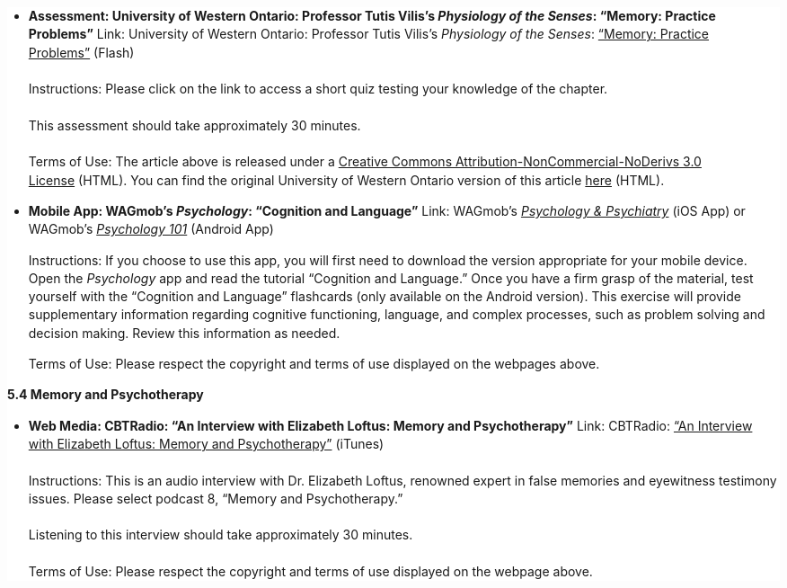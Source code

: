-   **Assessment: University of Western Ontario: Professor Tutis Vilis’s
    *Physiology of the Senses*: “Memory: Practice Problems”**
    Link: University of Western Ontario: Professor Tutis Vilis’s
    *Physiology of the Senses*: [“Memory: Practice
    Problems”](http://www.saylor.org/site/wp-content/uploads/2010/11/OntarioU-Memory.swf) (Flash)  
        
     Instructions: Please click on the link to access a short quiz
    testing your knowledge of the chapter.  
        
     This assessment should take approximately 30 minutes.  
        
     Terms of Use: The article above is released under a [Creative
    Commons Attribution-NonCommercial-NoDerivs 3.0
    License](http://creativecommons.org/licenses/by-nc-nd/3.0/) (HTML).
    You can find the original University of Western Ontario version of
    this article
    [here](http://www.uwo.ca/physpharm/undergraduate/courses.html) (HTML).

-   **Mobile App: WAGmob’s *Psychology*: “Cognition and Language”**
    Link: WAGmob’s [*Psychology &
    Psychiatry*](https://itunes.apple.com/us/app/psychology-psychiatry/id477962264?mt=8) (iOS
    App) or WAGmob’s [*Psychology
    101*](https://play.google.com/store/apps/details?id=com.quizmine.androidpsychology) (Android
    App)  
      
     Instructions: If you choose to use this app, you will first need to
    download the version appropriate for your mobile device. Open
    the *Psychology* app and read the tutorial “Cognition and Language.”
    Once you have a firm grasp of the material, test yourself with the
    “Cognition and Language” flashcards (only available on the Android
    version). This exercise will provide supplementary information
    regarding cognitive functioning, language, and complex processes,
    such as problem solving and decision making. Review this information
    as needed.  
      
     Terms of Use: Please respect the copyright and terms of use
    displayed on the webpages above.

**5.4 Memory and Psychotherapy** <span id="5.4"></span> 
-   **Web Media: CBTRadio: “An Interview with Elizabeth Loftus: Memory
    and Psychotherapy”**
    Link: CBTRadio: [“An Interview with Elizabeth Loftus: Memory and
    Psychotherapy”](http://cbtradio.libsyn.com/memory-and-psychotherapy-an-interview-with-elizabeth-loftus)
    (iTunes)  
        
     Instructions: This is an audio interview with Dr. Elizabeth Loftus,
    renowned expert in false memories and eyewitness testimony issues.
    Please select podcast 8, “Memory and Psychotherapy.”  
        
     Listening to this interview should take approximately 30 minutes.  
        
     Terms of Use: Please respect the copyright and terms of use
    displayed on the webpage above.


